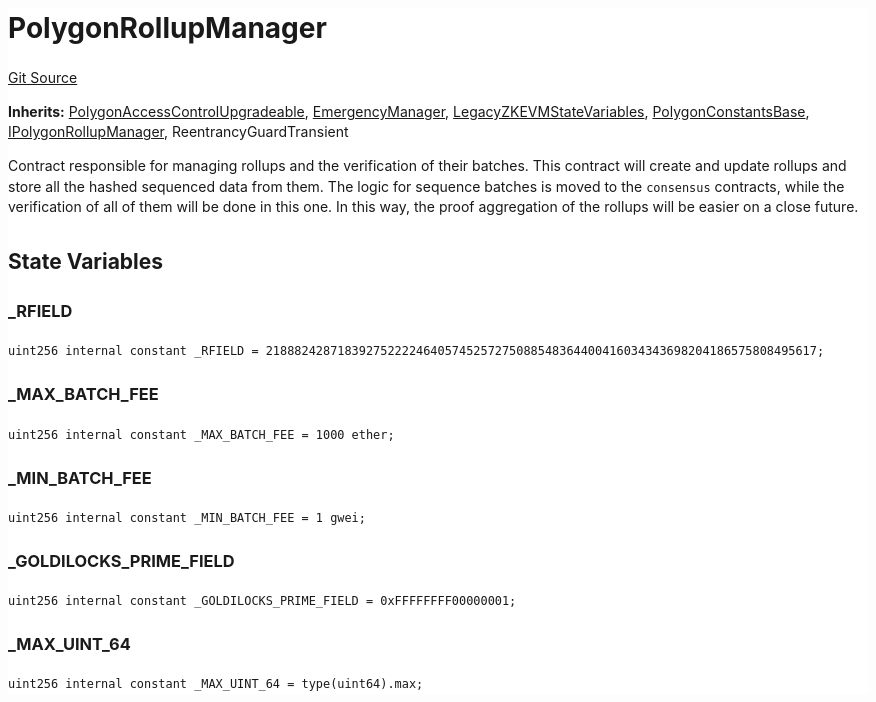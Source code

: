 # PolygonRollupManager
[Git Source](https://github.com/agglayer/agglayer-contracts/blob/112a010b7c8b14335e5fe1a9bffc11bd2459df05/contracts/v2/PolygonRollupManager.sol)

**Inherits:**
[PolygonAccessControlUpgradeable](/contracts/v2/lib/PolygonAccessControlUpgradeable.sol/abstract.PolygonAccessControlUpgradeable.md), [EmergencyManager](/contracts/lib/EmergencyManager.sol/contract.EmergencyManager.md), [LegacyZKEVMStateVariables](/contracts/v2/lib/LegacyZKEVMStateVariables.sol/contract.LegacyZKEVMStateVariables.md), [PolygonConstantsBase](/contracts/v2/lib/PolygonConstantsBase.sol/contract.PolygonConstantsBase.md), [IPolygonRollupManager](/contracts/v2/interfaces/IPolygonRollupManager.sol/interface.IPolygonRollupManager.md), ReentrancyGuardTransient

Contract responsible for managing rollups and the verification of their batches.
This contract will create and update rollups and store all the hashed sequenced data from them.
The logic for sequence batches is moved to the `consensus` contracts, while the verification of all of
them will be done in this one. In this way, the proof aggregation of the rollups will be easier on a close future.


## State Variables
### _RFIELD

```solidity
uint256 internal constant _RFIELD = 21888242871839275222246405745257275088548364400416034343698204186575808495617;
```


### _MAX_BATCH_FEE

```solidity
uint256 internal constant _MAX_BATCH_FEE = 1000 ether;
```


### _MIN_BATCH_FEE

```solidity
uint256 internal constant _MIN_BATCH_FEE = 1 gwei;
```


### _GOLDILOCKS_PRIME_FIELD

```solidity
uint256 internal constant _GOLDILOCKS_PRIME_FIELD = 0xFFFFFFFF00000001;
```


### _MAX_UINT_64

```solidity
uint256 internal constant _MAX_UINT_64 = type(uint64).max;
```
